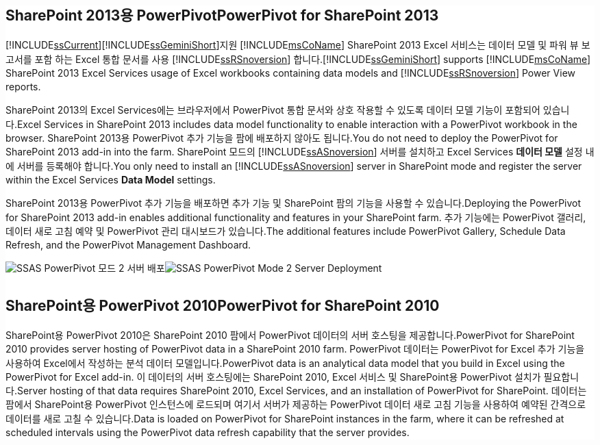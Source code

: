 ## <a name="powerpivot-for-sharepoint-2013"></a><span data-ttu-id="fedf5-111">SharePoint 2013용 PowerPivot</span><span class="sxs-lookup"><span data-stu-id="fedf5-111">PowerPivot for SharePoint 2013</span></span>  
 [!INCLUDE[ssCurrent](../../includes/sscurrent-md.md)]<span data-ttu-id="fedf5-112">[!INCLUDE[ssGeminiShort](../../includes/ssgeminishort-md.md)]지원 [!INCLUDE[msCoName](../../includes/msconame-md.md)] SharePoint 2013 Excel 서비스는 데이터 모델 및 파워 뷰 보고서를 포함 하는 Excel 통합 문서를 사용 [!INCLUDE[ssRSnoversion](../../includes/ssrsnoversion-md.md)] 합니다.</span><span class="sxs-lookup"><span data-stu-id="fedf5-112">[!INCLUDE[ssGeminiShort](../../includes/ssgeminishort-md.md)] supports [!INCLUDE[msCoName](../../includes/msconame-md.md)] SharePoint 2013 Excel Services usage of Excel workbooks containing data models and [!INCLUDE[ssRSnoversion](../../includes/ssrsnoversion-md.md)] Power View reports.</span></span>  
  
 <span data-ttu-id="fedf5-113">SharePoint 2013의 Excel Services에는 브라우저에서 PowerPivot 통합 문서와 상호 작용할 수 있도록 데이터 모델 기능이 포함되어 있습니다.</span><span class="sxs-lookup"><span data-stu-id="fedf5-113">Excel Services in SharePoint 2013 includes data model functionality to enable interaction with a PowerPivot workbook in the browser.</span></span> <span data-ttu-id="fedf5-114">SharePoint 2013용 PowerPivot 추가 기능을 팜에 배포하지 않아도 됩니다.</span><span class="sxs-lookup"><span data-stu-id="fedf5-114">You do not need to deploy the PowerPivot for SharePoint 2013 add-in into the farm.</span></span> <span data-ttu-id="fedf5-115">SharePoint 모드의 [!INCLUDE[ssASnoversion](../../includes/ssasnoversion-md.md)] 서버를 설치하고 Excel Services **데이터 모델** 설정 내에 서버를 등록해야 합니다.</span><span class="sxs-lookup"><span data-stu-id="fedf5-115">You only need to install an [!INCLUDE[ssASnoversion](../../includes/ssasnoversion-md.md)] server in SharePoint mode and register the server within the Excel Services **Data Model** settings.</span></span>  
  
 <span data-ttu-id="fedf5-116">SharePoint 2013용 PowerPivot 추가 기능을 배포하면 추가 기능 및 SharePoint 팜의 기능을 사용할 수 있습니다.</span><span class="sxs-lookup"><span data-stu-id="fedf5-116">Deploying the PowerPivot for SharePoint 2013 add-in enables additional functionality and features in your SharePoint farm.</span></span> <span data-ttu-id="fedf5-117">추가 기능에는 PowerPivot 갤러리, 데이터 새로 고침 예약 및 PowerPivot 관리 대시보드가 있습니다.</span><span class="sxs-lookup"><span data-stu-id="fedf5-117">The additional features include PowerPivot Gallery, Schedule Data Refresh, and the PowerPivot Management Dashboard.</span></span>  
  
 <span data-ttu-id="fedf5-118">![SSAS PowerPivot 모드 2 서버 배포](../media/as-powerpivot-mode-2server-deployment.gif "SSAS PowerPivot 모드 2 서버 배포")</span><span class="sxs-lookup"><span data-stu-id="fedf5-118">![SSAS PowerPivot Mode 2 Server Deployment](../media/as-powerpivot-mode-2server-deployment.gif "SSAS PowerPivot Mode 2 Server Deployment")</span></span>  
  
## <a name="powerpivot-for-sharepoint-2010"></a><span data-ttu-id="fedf5-119">SharePoint용 PowerPivot 2010</span><span class="sxs-lookup"><span data-stu-id="fedf5-119">PowerPivot for SharePoint 2010</span></span>  
 <span data-ttu-id="fedf5-120">SharePoint용 PowerPivot 2010은 SharePoint 2010 팜에서 PowerPivot 데이터의 서버 호스팅을 제공합니다.</span><span class="sxs-lookup"><span data-stu-id="fedf5-120">PowerPivot for SharePoint 2010 provides server hosting of PowerPivot data in a SharePoint 2010 farm.</span></span> <span data-ttu-id="fedf5-121">PowerPivot 데이터는 PowerPivot for Excel 추가 기능을 사용하여 Excel에서 작성하는 분석 데이터 모델입니다.</span><span class="sxs-lookup"><span data-stu-id="fedf5-121">PowerPivot data is an analytical data model that you build in Excel using the PowerPivot for Excel add-in.</span></span> <span data-ttu-id="fedf5-122">이 데이터의 서버 호스팅에는 SharePoint 2010, Excel 서비스 및 SharePoint용 PowerPivot 설치가 필요합니다.</span><span class="sxs-lookup"><span data-stu-id="fedf5-122">Server hosting of that data requires SharePoint 2010, Excel Services, and an installation of PowerPivot for SharePoint.</span></span> <span data-ttu-id="fedf5-123">데이터는 팜에서 SharePoint용 PowerPivot 인스턴스에 로드되며 여기서 서버가 제공하는 PowerPivot 데이터 새로 고침 기능을 사용하여 예약된 간격으로 데이터를 새로 고칠 수 있습니다.</span><span class="sxs-lookup"><span data-stu-id="fedf5-123">Data is loaded on PowerPivot for SharePoint instances in the farm, where it can be refreshed at scheduled intervals using the PowerPivot data refresh capability that the server provides.</span></span>  
  